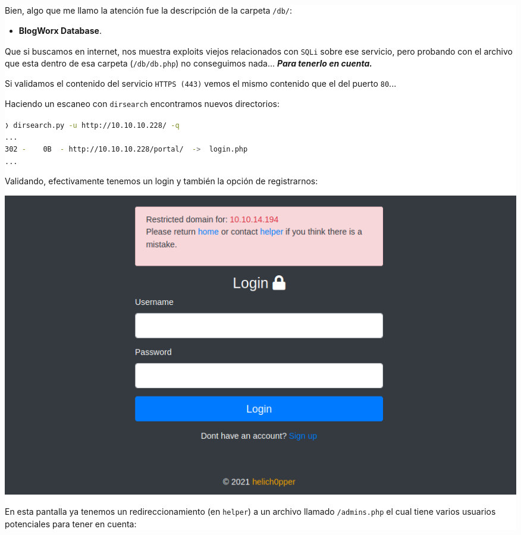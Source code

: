 
Bien, algo que me llamo la atención fue la descripción de la carpeta `/db/`:

* **BlogWorx Database**. 

Que si buscamos en internet, nos muestra exploits viejos relacionados con `SQLi` sobre ese servicio, pero probando con el archivo que esta dentro de esa carpeta (`/db/db.php`) no conseguimos nada... ***Para tenerlo en cuenta.***

Si validamos el contenido del servicio `HTTPS (443)` vemos el mismo contenido que el del puerto `80`...

Haciendo un escaneo con `dirsearch` encontramos nuevos directorios:

```bash
❭ dirsearch.py -u http://10.10.10.228/ -q
...
302 -    0B  - http://10.10.10.228/portal/  ->  login.php
...
```

Validando, efectivamente tenemos un login y también la opción de registrarnos:

![316page80_portal_login](https://raw.githubusercontent.com/lanzt/blog/main/assets/images/HTB/breadcrumbs/316page80_portal_login.png)

En esta pantalla ya tenemos un redireccionamiento (en `helper`) a un archivo llamado `/admins.php` el cual tiene varios usuarios potenciales para tener en cuenta:
